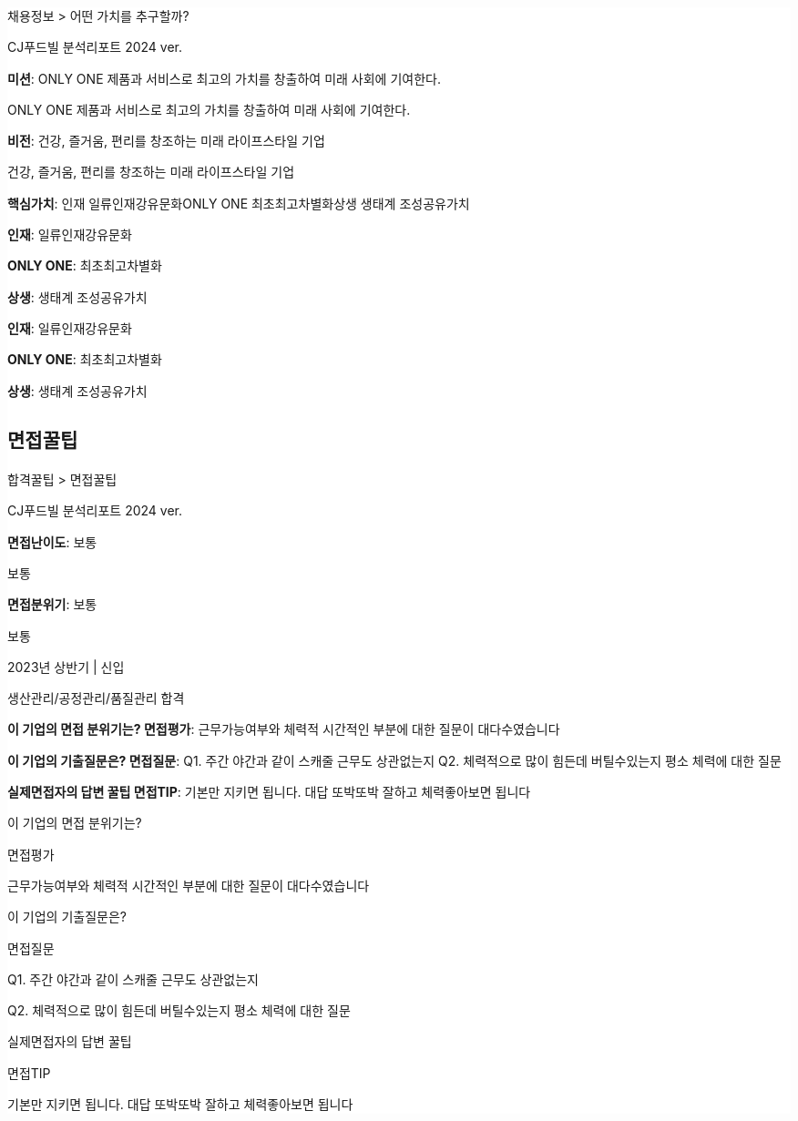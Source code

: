 채용정보 > 어떤 가치를 추구할까?

CJ푸드빌 분석리포트 2024 ver.

**미션**: ONLY ONE 제품과 서비스로 최고의 가치를 창출하여 미래 사회에 기여한다.



ONLY ONE 제품과 서비스로 최고의 가치를 창출하여 미래 사회에 기여한다.

**비전**: 건강, 즐거움, 편리를 창조하는 미래 라이프스타일 기업



건강, 즐거움, 편리를 창조하는 미래 라이프스타일 기업

**핵심가치**: 인재 일류인재강유문화ONLY ONE 최초최고차별화상생 생태계 조성공유가치

**인재**: 일류인재강유문화

**ONLY ONE**: 최초최고차별화

**상생**: 생태계 조성공유가치

**인재**: 일류인재강유문화

**ONLY ONE**: 최초최고차별화

**상생**: 생태계 조성공유가치

## 면접꿀팁

합격꿀팁 > 면접꿀팁

CJ푸드빌 분석리포트 2024 ver.

**면접난이도**: 보통

보통

**면접분위기**: 보통

보통

2023년 상반기 | 신입

생산관리/공정관리/품질관리 합격

**이 기업의 면접 분위기는? 면접평가**: 근무가능여부와 체력적 시간적인 부분에 대한 질문이 대다수였습니다

**이 기업의 기출질문은? 면접질문**: Q1. 주간 야간과 같이 스캐줄 근무도 상관없는지 Q2. 체력적으로 많이 힘든데 버틸수있는지 평소 체력에 대한 질문

**실제면접자의 답변 꿀팁 면접TIP**: 기본만 지키면 됩니다. 대답 또박또박 잘하고 체력좋아보면 됩니다

이 기업의 면접 분위기는?

면접평가

근무가능여부와 체력적 시간적인 부분에 대한 질문이 대다수였습니다

이 기업의 기출질문은?

면접질문

Q1. 주간 야간과 같이 스캐줄 근무도 상관없는지

Q2. 체력적으로 많이 힘든데 버틸수있는지 평소 체력에 대한 질문

실제면접자의 답변 꿀팁

면접TIP

기본만 지키면 됩니다. 대답 또박또박 잘하고 체력좋아보면 됩니다

